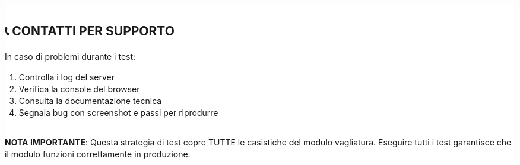 
---

## 📞 CONTATTI PER SUPPORTO

In caso di problemi durante i test:
1. Controlla i log del server
2. Verifica la console del browser
3. Consulta la documentazione tecnica
4. Segnala bug con screenshot e passi per riprodurre

---

**NOTA IMPORTANTE**: Questa strategia di test copre TUTTE le casistiche del modulo vagliatura. Eseguire tutti i test garantisce che il modulo funzioni correttamente in produzione.